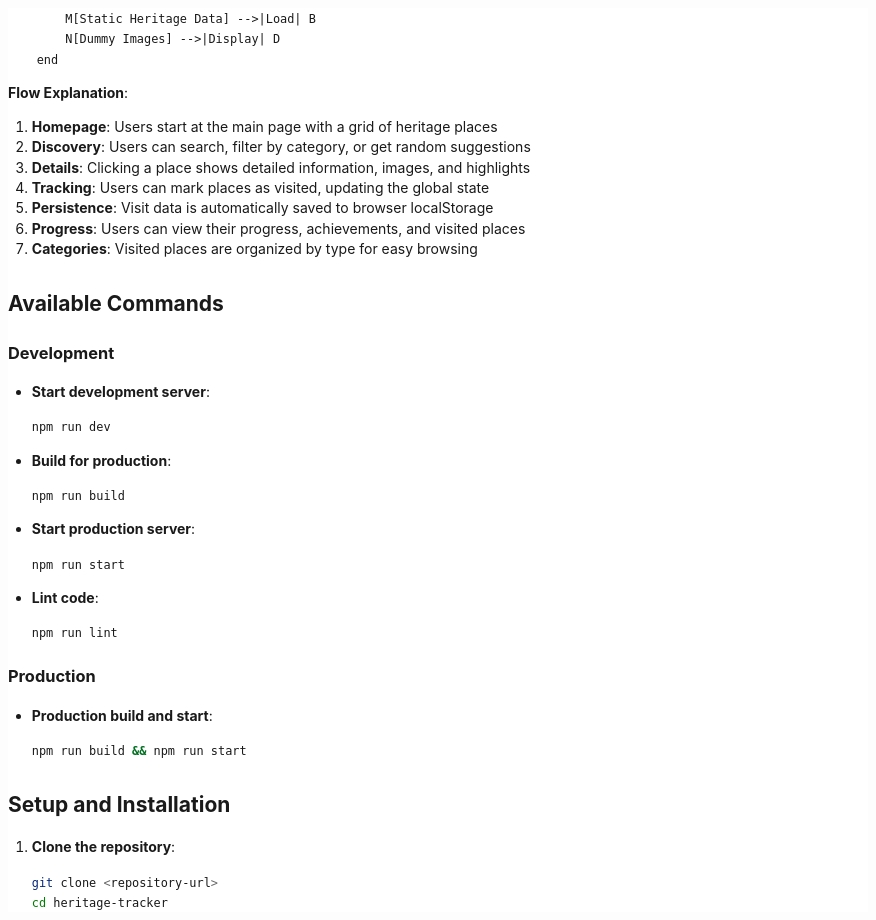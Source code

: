 ```mermaid
        M[Static Heritage Data] -->|Load| B
        N[Dummy Images] -->|Display| D
    end
```

**Flow Explanation**:

1. **Homepage**: Users start at the main page with a grid of heritage places
2. **Discovery**: Users can search, filter by category, or get random suggestions
3. **Details**: Clicking a place shows detailed information, images, and highlights
4. **Tracking**: Users can mark places as visited, updating the global state
5. **Persistence**: Visit data is automatically saved to browser localStorage
6. **Progress**: Users can view their progress, achievements, and visited places
7. **Categories**: Visited places are organized by type for easy browsing

## Available Commands

### Development

-   **Start development server**:
    ```bash
    npm run dev
    ```
-   **Build for production**:
    ```bash
    npm run build
    ```
-   **Start production server**:
    ```bash
    npm run start
    ```
-   **Lint code**:
    ```bash
    npm run lint
    ```

### Production

-   **Production build and start**:
    ```bash
    npm run build && npm run start
    ```

## Setup and Installation

1. **Clone the repository**:

    ```bash
    git clone <repository-url>
    cd heritage-tracker
    ```
